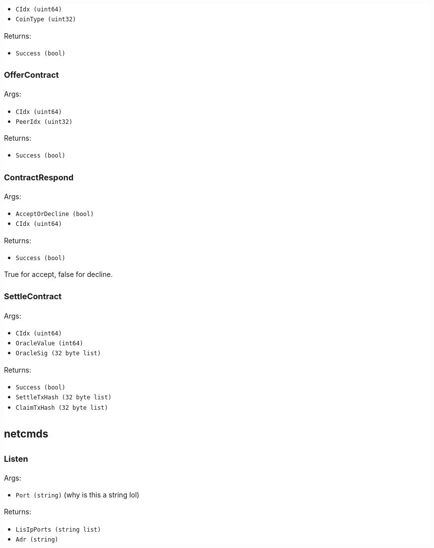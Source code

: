 * `CIdx (uint64)`
* `CoinType (uint32)`

Returns:

* `Success (bool)`

### OfferContract

Args:

* `CIdx (uint64)`
* `PeerIdx (uint32)`

Returns:

* `Success (bool)`

### ContractRespond

Args:

* `AcceptOrDecline (bool)`
* `CIdx (uint64)`

Returns:

* `Success (bool)`

True for accept, false for decline.

### SettleContract

Args:

* `CIdx (uint64)`
* `OracleValue (int64)`
* `OracleSig (32 byte list)`

Returns:

* `Success (bool)`
* `SettleTxHash (32 byte list)`
* `ClaimTxHash (32 byte list)`

## netcmds

### Listen

Args:

* `Port (string)` (why is this a string lol)

Returns:

* `LisIpPorts (string list)`
* `Adr (string)`

